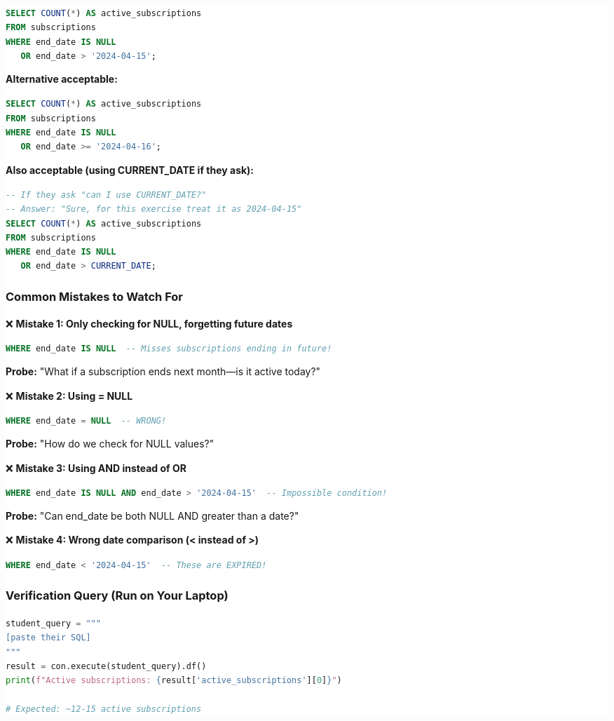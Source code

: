 ```sql
SELECT COUNT(*) AS active_subscriptions
FROM subscriptions
WHERE end_date IS NULL
   OR end_date > '2024-04-15';
```

**Alternative acceptable:**
```sql
SELECT COUNT(*) AS active_subscriptions
FROM subscriptions
WHERE end_date IS NULL
   OR end_date >= '2024-04-16';
```

**Also acceptable (using CURRENT_DATE if they ask):**
```sql
-- If they ask "can I use CURRENT_DATE?"
-- Answer: "Sure, for this exercise treat it as 2024-04-15"
SELECT COUNT(*) AS active_subscriptions
FROM subscriptions
WHERE end_date IS NULL
   OR end_date > CURRENT_DATE;
```

### Common Mistakes to Watch For

❌ **Mistake 1: Only checking for NULL, forgetting future dates**
```sql
WHERE end_date IS NULL  -- Misses subscriptions ending in future!
```
**Probe:** "What if a subscription ends next month—is it active today?"

❌ **Mistake 2: Using = NULL**
```sql
WHERE end_date = NULL  -- WRONG!
```
**Probe:** "How do we check for NULL values?"

❌ **Mistake 3: Using AND instead of OR**
```sql
WHERE end_date IS NULL AND end_date > '2024-04-15'  -- Impossible condition!
```
**Probe:** "Can end_date be both NULL AND greater than a date?"

❌ **Mistake 4: Wrong date comparison (< instead of >)**
```sql
WHERE end_date < '2024-04-15'  -- These are EXPIRED!
```

### Verification Query (Run on Your Laptop)

```python
student_query = """
[paste their SQL]
"""
result = con.execute(student_query).df()
print(f"Active subscriptions: {result['active_subscriptions'][0]}")

# Expected: ~12-15 active subscriptions
```
